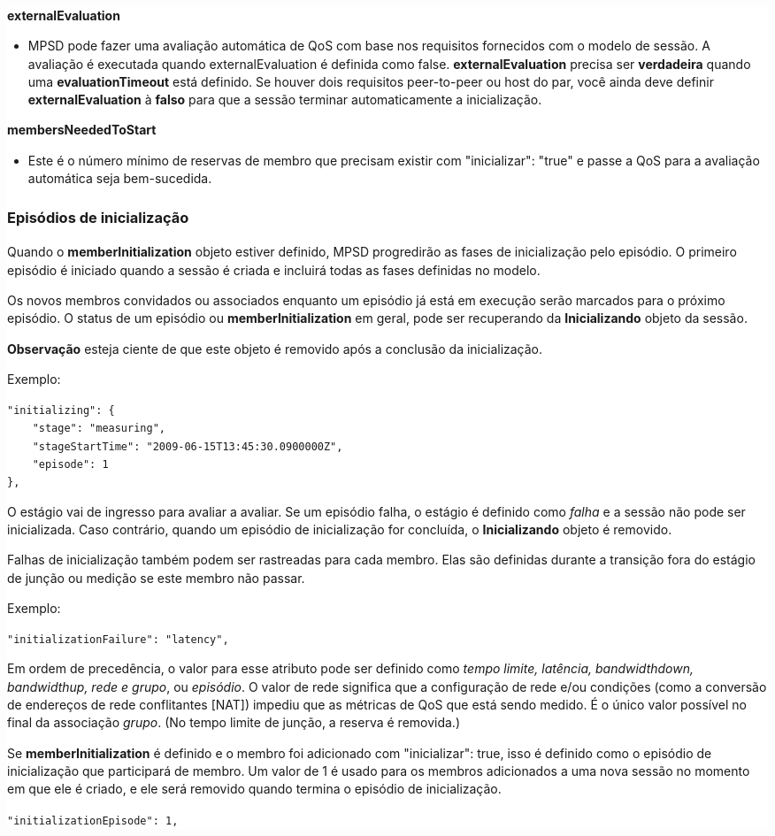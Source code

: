 **externalEvaluation**

-   MPSD pode fazer uma avaliação automática de QoS com base nos requisitos fornecidos com o modelo de sessão. A avaliação é executada quando externalEvaluation é definida como false. **externalEvaluation** precisa ser **verdadeira** quando uma **evaluationTimeout** está definido. Se houver dois requisitos peer-to-peer ou host do par, você ainda deve definir **externalEvaluation** à **falso** para que a sessão terminar automaticamente a inicialização.

**membersNeededToStart**

-   Este é o número mínimo de reservas de membro que precisam existir com "inicializar": "true" e passe a QoS para a avaliação automática seja bem-sucedida.

### <a name="initialization-episodes"></a>Episódios de inicialização


Quando o **memberInitialization** objeto estiver definido, MPSD progredirão as fases de inicialização pelo episódio. O primeiro episódio é iniciado quando a sessão é criada e incluirá todas as fases definidas no modelo.

Os novos membros convidados ou associados enquanto um episódio já está em execução serão marcados para o próximo episódio. O status de um episódio ou **memberInitialization** em geral, pode ser recuperando da **Inicializando** objeto da sessão.

**Observação** esteja ciente de que este objeto é removido após a conclusão da inicialização.

Exemplo:

```
"initializing": {
    "stage": "measuring",
    "stageStartTime": "2009-06-15T13:45:30.0900000Z",
    "episode": 1
},

```

O estágio vai de ingresso para avaliar a avaliar. Se um episódio falha, o estágio é definido como *falha* e a sessão não pode ser inicializada. Caso contrário, quando um episódio de inicialização for concluída, o **Inicializando** objeto é removido.

Falhas de inicialização também podem ser rastreadas para cada membro. Elas são definidas durante a transição fora do estágio de junção ou medição se este membro não passar.

Exemplo:
```
"initializationFailure": "latency",
```
Em ordem de precedência, o valor para esse atributo pode ser definido como *tempo limite, latência, bandwidthdown, bandwidthup, rede e grupo*, ou *episódio*. O valor de rede significa que a configuração de rede e/ou condições (como a conversão de endereços de rede conflitantes \[NAT\]) impediu que as métricas de QoS que está sendo medido. É o único valor possível no final da associação *grupo*. (No tempo limite de junção, a reserva é removida.)

Se **memberInitialization** é definido e o membro foi adicionado com "inicializar": true, isso é definido como o episódio de inicialização que participará de membro. Um valor de 1 é usado para os membros adicionados a uma nova sessão no momento em que ele é criado, e ele será removido quando termina o episódio de inicialização.
```
"initializationEpisode": 1,
```
